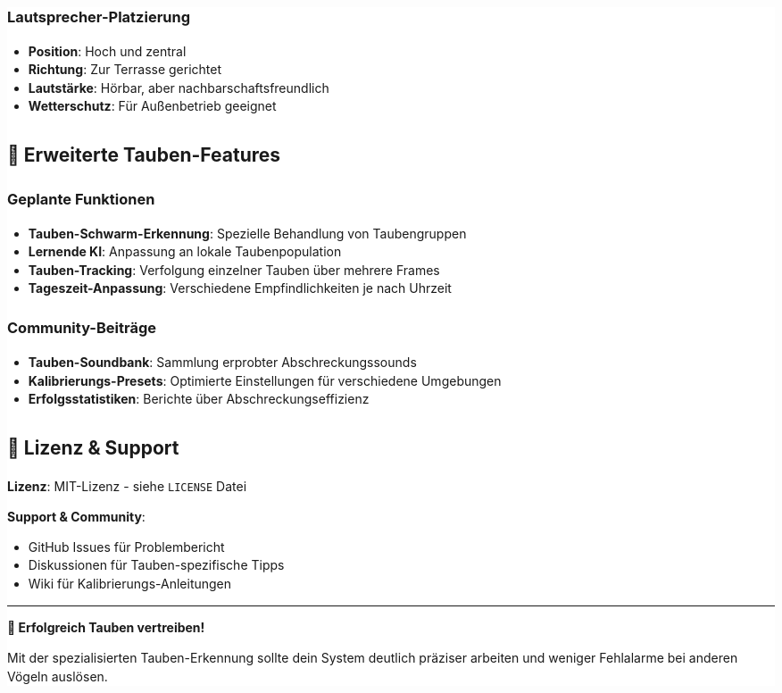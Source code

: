 ### Lautsprecher-Platzierung
- **Position**: Hoch und zentral
- **Richtung**: Zur Terrasse gerichtet
- **Lautstärke**: Hörbar, aber nachbarschaftsfreundlich
- **Wetterschutz**: Für Außenbetrieb geeignet

## 🚀 Erweiterte Tauben-Features

### Geplante Funktionen
- **Tauben-Schwarm-Erkennung**: Spezielle Behandlung von Taubengruppen
- **Lernende KI**: Anpassung an lokale Taubenpopulation
- **Tauben-Tracking**: Verfolgung einzelner Tauben über mehrere Frames
- **Tageszeit-Anpassung**: Verschiedene Empfindlichkeiten je nach Uhrzeit

### Community-Beiträge
- **Tauben-Soundbank**: Sammlung erprobter Abschreckungssounds
- **Kalibrierungs-Presets**: Optimierte Einstellungen für verschiedene Umgebungen
- **Erfolgsstatistiken**: Berichte über Abschreckungseffizienz

## 📄 Lizenz & Support

**Lizenz**: MIT-Lizenz - siehe `LICENSE` Datei

**Support & Community**:
- GitHub Issues für Problembericht
- Diskussionen für Tauben-spezifische Tipps
- Wiki für Kalibrierungs-Anleitungen

---

**🎉 Erfolgreich Tauben vertreiben!**

Mit der spezialisierten Tauben-Erkennung sollte dein System deutlich präziser arbeiten und weniger Fehlalarme bei anderen Vögeln auslösen.
